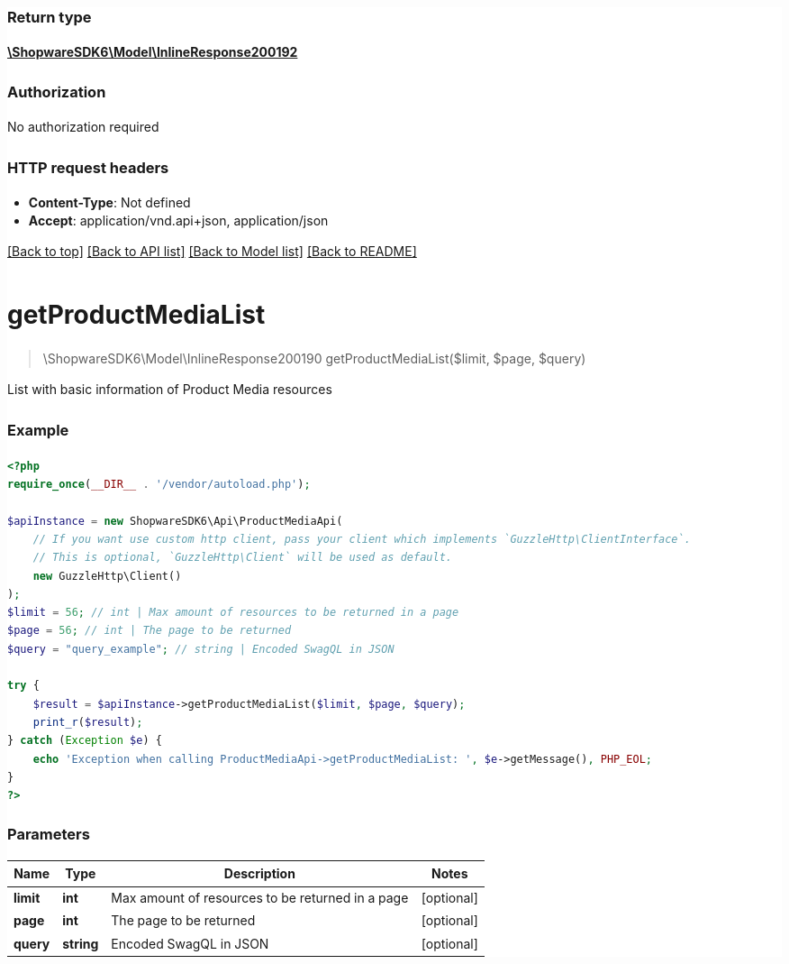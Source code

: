 ### Return type

[**\ShopwareSDK6\Model\InlineResponse200192**](../Model/InlineResponse200192.md)

### Authorization

No authorization required

### HTTP request headers

 - **Content-Type**: Not defined
 - **Accept**: application/vnd.api+json, application/json

[[Back to top]](#) [[Back to API list]](../../README.md#documentation-for-api-endpoints) [[Back to Model list]](../../README.md#documentation-for-models) [[Back to README]](../../README.md)

# **getProductMediaList**
> \ShopwareSDK6\Model\InlineResponse200190 getProductMediaList($limit, $page, $query)

List with basic information of Product Media resources

### Example
```php
<?php
require_once(__DIR__ . '/vendor/autoload.php');

$apiInstance = new ShopwareSDK6\Api\ProductMediaApi(
    // If you want use custom http client, pass your client which implements `GuzzleHttp\ClientInterface`.
    // This is optional, `GuzzleHttp\Client` will be used as default.
    new GuzzleHttp\Client()
);
$limit = 56; // int | Max amount of resources to be returned in a page
$page = 56; // int | The page to be returned
$query = "query_example"; // string | Encoded SwagQL in JSON

try {
    $result = $apiInstance->getProductMediaList($limit, $page, $query);
    print_r($result);
} catch (Exception $e) {
    echo 'Exception when calling ProductMediaApi->getProductMediaList: ', $e->getMessage(), PHP_EOL;
}
?>
```

### Parameters

Name | Type | Description  | Notes
------------- | ------------- | ------------- | -------------
 **limit** | **int**| Max amount of resources to be returned in a page | [optional]
 **page** | **int**| The page to be returned | [optional]
 **query** | **string**| Encoded SwagQL in JSON | [optional]
